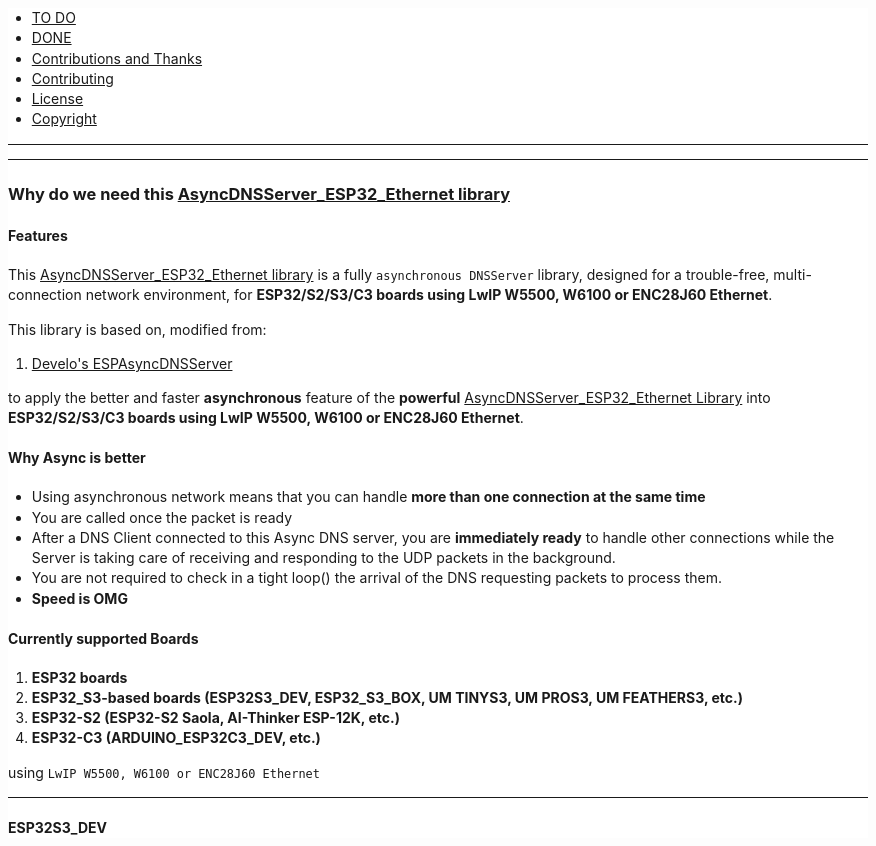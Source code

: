 * [TO DO](#to-do)
* [DONE](#done)
* [Contributions and Thanks](#contributions-and-thanks)
* [Contributing](#contributing)
* [License](#license)
* [Copyright](#copyright)

---
---

### Why do we need this [AsyncDNSServer_ESP32_Ethernet library](https://github.com/khoih-prog/AsyncDNSServer_ESP32_Ethernet)

#### Features

This [AsyncDNSServer_ESP32_Ethernet library](https://github.com/khoih-prog/AsyncDNSServer_ESP32_Ethernet) is a fully `asynchronous DNSServer` library, designed for a trouble-free, multi-connection network environment, for **ESP32/S2/S3/C3 boards using LwIP W5500, W6100 or ENC28J60 Ethernet**.

This library is based on, modified from:

1. [Develo's ESPAsyncDNSServer](https://github.com/devyte/ESPAsyncDNSServer)

to apply the better and faster **asynchronous** feature of the **powerful** [AsyncDNSServer_ESP32_Ethernet Library](https://github.com/khoih-prog/AsyncDNSServer_ESP32_Ethernet) into **ESP32/S2/S3/C3 boards using LwIP W5500, W6100 or ENC28J60 Ethernet**.


#### Why Async is better

- Using asynchronous network means that you can handle **more than one connection at the same time**
- You are called once the packet is ready
- After a DNS Client connected to this Async DNS server, you are **immediately ready** to handle other connections while the Server is taking care of receiving and responding to the UDP packets in the background.
- You are not required to check in a tight loop() the arrival of the DNS requesting packets to process them.
- **Speed is OMG**


#### Currently supported Boards

1. **ESP32 boards**
2. **ESP32_S3-based boards (ESP32S3_DEV, ESP32_S3_BOX, UM TINYS3, UM PROS3, UM FEATHERS3, etc.)**
3. **ESP32-S2 (ESP32-S2 Saola, AI-Thinker ESP-12K, etc.)**
4. **ESP32-C3 (ARDUINO_ESP32C3_DEV, etc.)**

 using `LwIP W5500, W6100 or ENC28J60 Ethernet`
 
--- 

#### ESP32S3_DEV

<p align="center">